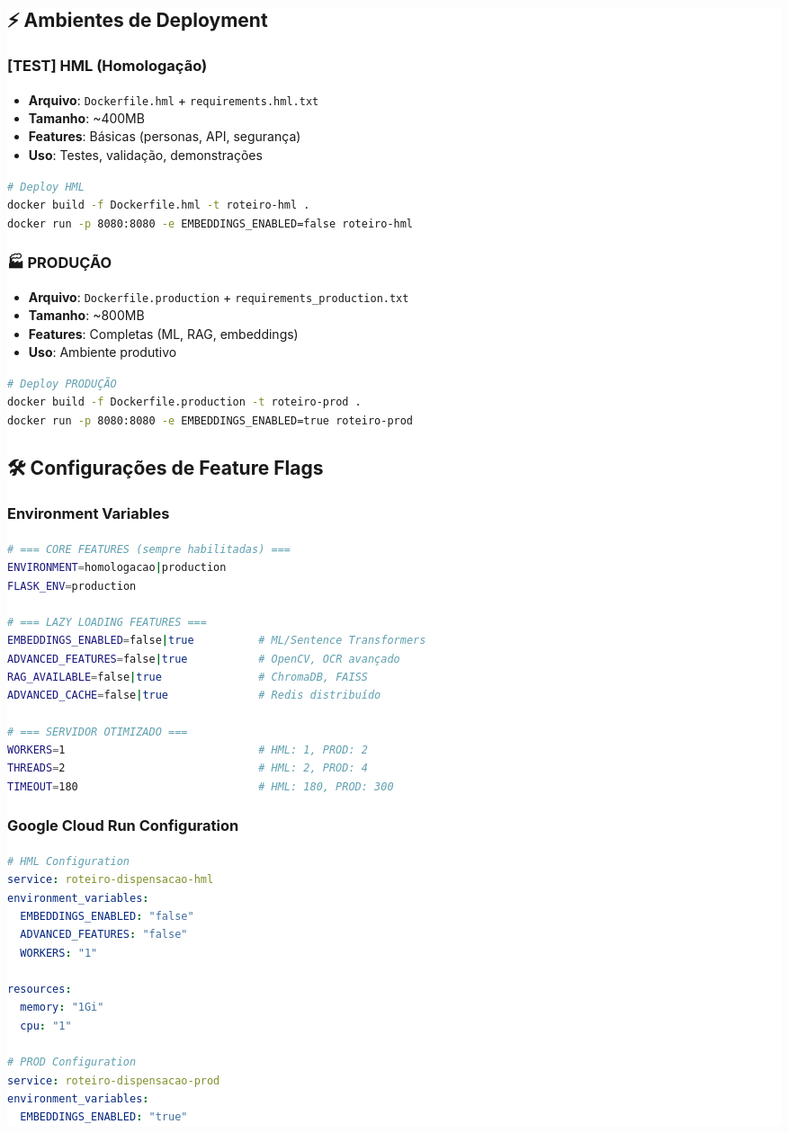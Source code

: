 ## ⚡ Ambientes de Deployment

### [TEST] HML (Homologação)
- **Arquivo**: `Dockerfile.hml` + `requirements.hml.txt`
- **Tamanho**: ~400MB
- **Features**: Básicas (personas, API, segurança)
- **Uso**: Testes, validação, demonstrações

```bash
# Deploy HML
docker build -f Dockerfile.hml -t roteiro-hml .
docker run -p 8080:8080 -e EMBEDDINGS_ENABLED=false roteiro-hml
```

### 🏭 PRODUÇÃO
- **Arquivo**: `Dockerfile.production` + `requirements_production.txt`
- **Tamanho**: ~800MB
- **Features**: Completas (ML, RAG, embeddings)
- **Uso**: Ambiente produtivo

```bash
# Deploy PRODUÇÃO
docker build -f Dockerfile.production -t roteiro-prod .
docker run -p 8080:8080 -e EMBEDDINGS_ENABLED=true roteiro-prod
```

## 🛠️ Configurações de Feature Flags

### Environment Variables
```bash
# === CORE FEATURES (sempre habilitadas) ===
ENVIRONMENT=homologacao|production
FLASK_ENV=production

# === LAZY LOADING FEATURES ===
EMBEDDINGS_ENABLED=false|true          # ML/Sentence Transformers
ADVANCED_FEATURES=false|true           # OpenCV, OCR avançado
RAG_AVAILABLE=false|true               # ChromaDB, FAISS
ADVANCED_CACHE=false|true              # Redis distribuído

# === SERVIDOR OTIMIZADO ===
WORKERS=1                              # HML: 1, PROD: 2
THREADS=2                              # HML: 2, PROD: 4
TIMEOUT=180                            # HML: 180, PROD: 300
```

### Google Cloud Run Configuration
```yaml
# HML Configuration
service: roteiro-dispensacao-hml
environment_variables:
  EMBEDDINGS_ENABLED: "false"
  ADVANCED_FEATURES: "false"
  WORKERS: "1"
  
resources:
  memory: "1Gi"
  cpu: "1"

# PROD Configuration  
service: roteiro-dispensacao-prod
environment_variables:
  EMBEDDINGS_ENABLED: "true"
```